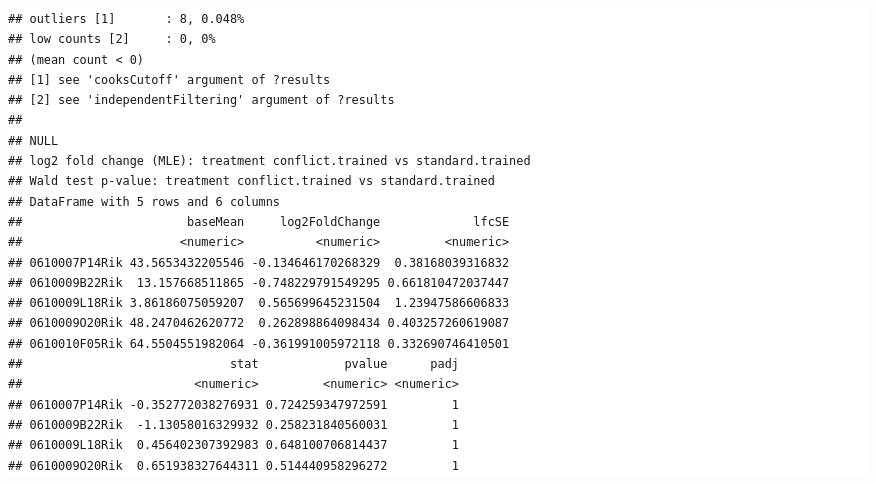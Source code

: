     ## outliers [1]       : 8, 0.048%
    ## low counts [2]     : 0, 0%
    ## (mean count < 0)
    ## [1] see 'cooksCutoff' argument of ?results
    ## [2] see 'independentFiltering' argument of ?results
    ## 
    ## NULL
    ## log2 fold change (MLE): treatment conflict.trained vs standard.trained 
    ## Wald test p-value: treatment conflict.trained vs standard.trained 
    ## DataFrame with 5 rows and 6 columns
    ##                       baseMean     log2FoldChange             lfcSE
    ##                      <numeric>          <numeric>         <numeric>
    ## 0610007P14Rik 43.5653432205546 -0.134646170268329  0.38168039316832
    ## 0610009B22Rik  13.157668511865 -0.748229791549295 0.661810472037447
    ## 0610009L18Rik 3.86186075059207  0.565699645231504  1.23947586606833
    ## 0610009O20Rik 48.2470462620772  0.262898864098434 0.403257260619087
    ## 0610010F05Rik 64.5504551982064 -0.361991005972118 0.332690746410501
    ##                             stat            pvalue      padj
    ##                        <numeric>         <numeric> <numeric>
    ## 0610007P14Rik -0.352772038276931 0.724259347972591         1
    ## 0610009B22Rik  -1.13058016329932 0.258231840560031         1
    ## 0610009L18Rik  0.456402307392983 0.648100706814437         1
    ## 0610009O20Rik  0.651938327644311 0.514440958296272         1